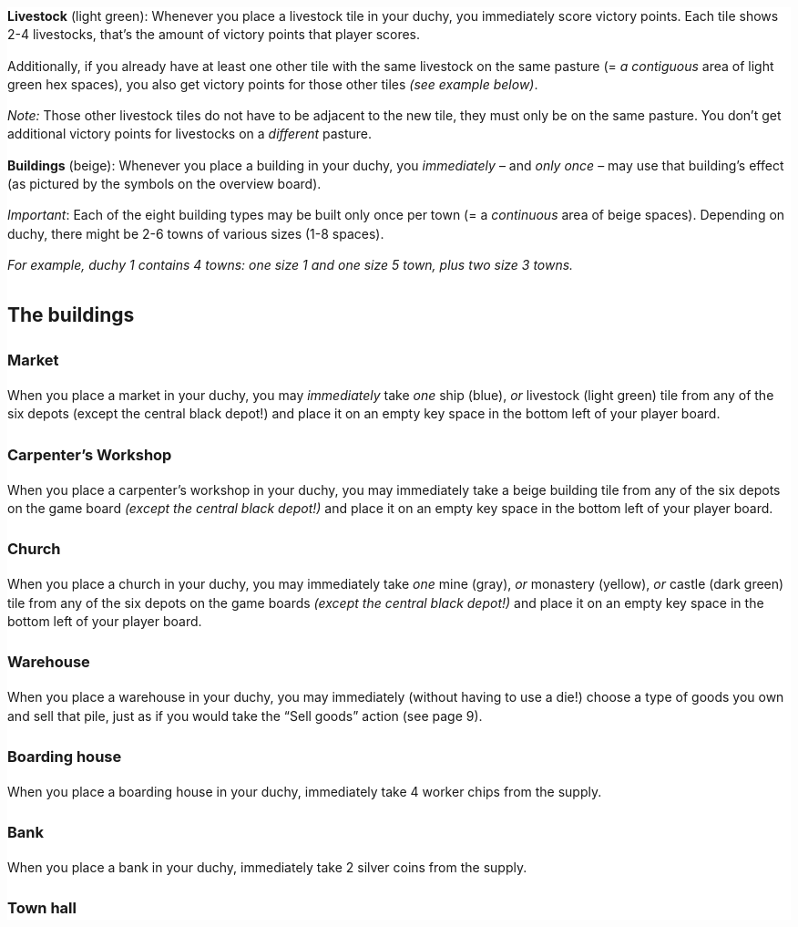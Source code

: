 **Livestock** (light green): Whenever you place a livestock tile in your duchy, you immediately score victory points. Each tile shows 2-4 livestocks, that’s the amount of victory points that player scores.

Additionally, if you already have at least one other tile with the same livestock on the same pasture (= *a contiguous* area of light green hex spaces), you also get victory points for those other tiles *(see example below)*.

*Note:* Those other livestock tiles do not have to be adjacent to the new tile, they must only be on the same pasture. You don’t get additional victory points for livestocks on a *different* pasture.

**Buildings** (beige): Whenever you place a building in your duchy, you *immediately* – and *only once* – may use that building’s effect (as pictured by the symbols on the overview board).

*Important*: Each of the eight building types may be built only once per town (= a *continuous* area of beige spaces). Depending on duchy, there might be 2-6 towns of various sizes (1-8 spaces).

*For example, duchy 1 contains 4 towns: one size 1 and one size 5 town, plus two size 3 towns.*

## The buildings

### Market

When you place a market in your duchy, you may *immediately* take *one* ship (blue), *or* livestock (light green) tile from any of the six depots (except the central black depot!) and place it on an empty key space in the bottom left of your player board.

### Carpenter’s Workshop

When you place a carpenter’s workshop in your duchy, you may immediately take a beige building tile from any of the six depots on the game board *(except the central black depot!)* and place it on an empty key space in the bottom left of your player board.

### Church

When you place a church in your duchy, you may immediately take *one* mine (gray), *or* monastery (yellow), *or* castle (dark green) tile from any of the six depots on the game boards *(except the central black depot!)* and place it on an empty key space in the bottom left of your player board.

### Warehouse

When you place a warehouse in your duchy, you may immediately (without having to use a die!) choose a type of goods you own and sell that pile, just as if you would take the “Sell goods” action (see page 9).

### Boarding house

When you place a boarding house in your duchy, immediately take 4 worker chips from the supply.

### Bank

When you place a bank in your duchy, immediately take 2 silver coins from the supply.

### Town hall

